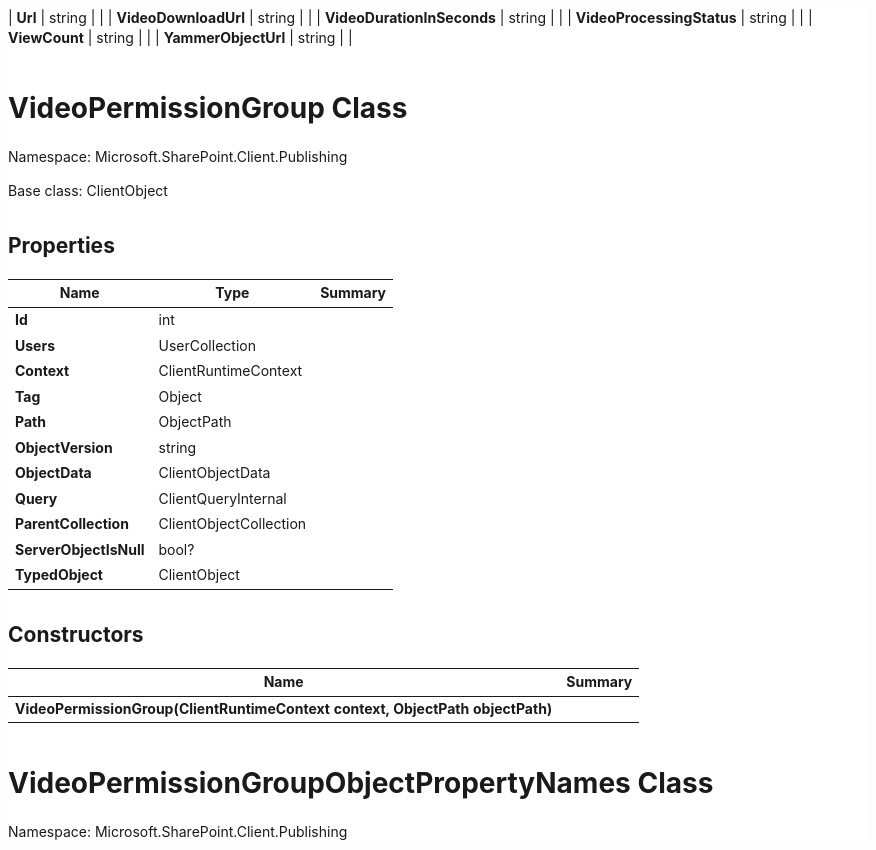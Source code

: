 | **Url** | string |  |
| **VideoDownloadUrl** | string |  |
| **VideoDurationInSeconds** | string |  |
| **VideoProcessingStatus** | string |  |
| **ViewCount** | string |  |
| **YammerObjectUrl** | string |  |
# VideoPermissionGroup Class

Namespace: Microsoft.SharePoint.Client.Publishing

Base class: ClientObject


## Properties

| Name | Type | Summary |
|---|---|---|
| **Id** | int |  |
| **Users** | UserCollection |  |
| **Context** | ClientRuntimeContext |  |
| **Tag** | Object |  |
| **Path** | ObjectPath |  |
| **ObjectVersion** | string |  |
| **ObjectData** | ClientObjectData |  |
| **Query** | ClientQueryInternal |  |
| **ParentCollection** | ClientObjectCollection |  |
| **ServerObjectIsNull** | bool? |  |
| **TypedObject** | ClientObject |  |
## Constructors

| Name | Summary |
|---|---|
| **VideoPermissionGroup(ClientRuntimeContext context, ObjectPath objectPath)** |  |
# VideoPermissionGroupObjectPropertyNames Class

Namespace: Microsoft.SharePoint.Client.Publishing
